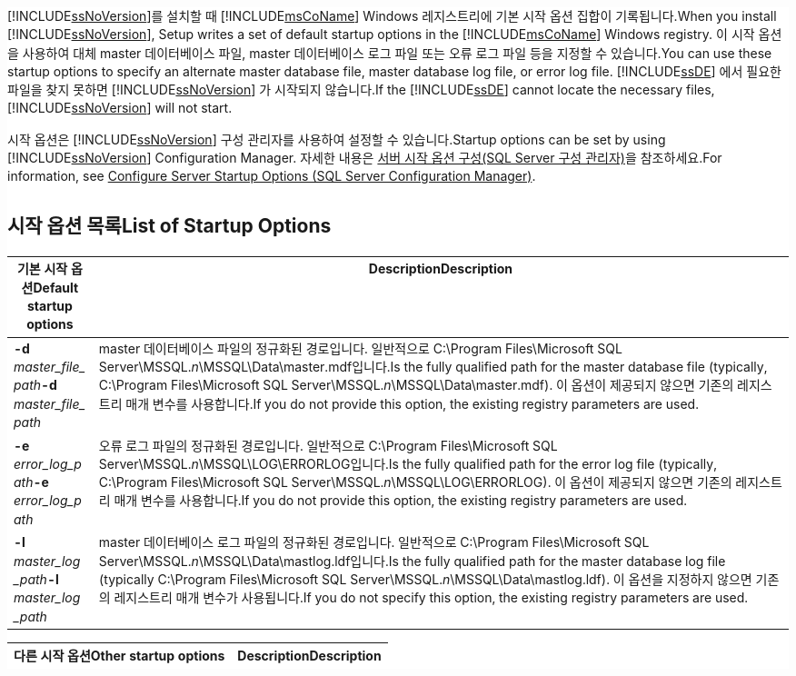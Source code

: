  <span data-ttu-id="0a68c-107">[!INCLUDE[ssNoVersion](../../includes/ssnoversion-md.md)]를 설치할 때 [!INCLUDE[msCoName](../../includes/msconame-md.md)] Windows 레지스트리에 기본 시작 옵션 집합이 기록됩니다.</span><span class="sxs-lookup"><span data-stu-id="0a68c-107">When you install [!INCLUDE[ssNoVersion](../../includes/ssnoversion-md.md)], Setup writes a set of default startup options in the [!INCLUDE[msCoName](../../includes/msconame-md.md)] Windows registry.</span></span> <span data-ttu-id="0a68c-108">이 시작 옵션을 사용하여 대체 master 데이터베이스 파일, master 데이터베이스 로그 파일 또는 오류 로그 파일 등을 지정할 수 있습니다.</span><span class="sxs-lookup"><span data-stu-id="0a68c-108">You can use these startup options to specify an alternate master database file, master database log file, or error log file.</span></span> <span data-ttu-id="0a68c-109">[!INCLUDE[ssDE](../../includes/ssde-md.md)] 에서 필요한 파일을 찾지 못하면 [!INCLUDE[ssNoVersion](../../includes/ssnoversion-md.md)] 가 시작되지 않습니다.</span><span class="sxs-lookup"><span data-stu-id="0a68c-109">If the [!INCLUDE[ssDE](../../includes/ssde-md.md)] cannot locate the necessary files, [!INCLUDE[ssNoVersion](../../includes/ssnoversion-md.md)] will not start.</span></span>  
  
 <span data-ttu-id="0a68c-110">시작 옵션은 [!INCLUDE[ssNoVersion](../../includes/ssnoversion-md.md)] 구성 관리자를 사용하여 설정할 수 있습니다.</span><span class="sxs-lookup"><span data-stu-id="0a68c-110">Startup options can be set by using [!INCLUDE[ssNoVersion](../../includes/ssnoversion-md.md)] Configuration Manager.</span></span> <span data-ttu-id="0a68c-111">자세한 내용은 [서버 시작 옵션 구성&#40;SQL Server 구성 관리자&#41;](scm-services-configure-server-startup-options.md)을 참조하세요.</span><span class="sxs-lookup"><span data-stu-id="0a68c-111">For information, see [Configure Server Startup Options &#40;SQL Server Configuration Manager&#41;](scm-services-configure-server-startup-options.md).</span></span>  
  
## <a name="list-of-startup-options"></a><span data-ttu-id="0a68c-112">시작 옵션 목록</span><span class="sxs-lookup"><span data-stu-id="0a68c-112">List of Startup Options</span></span>  
  
|<span data-ttu-id="0a68c-113">기본 시작 옵션</span><span class="sxs-lookup"><span data-stu-id="0a68c-113">Default startup options</span></span>|<span data-ttu-id="0a68c-114">Description</span><span class="sxs-lookup"><span data-stu-id="0a68c-114">Description</span></span>|  
|-----------------------------|-----------------|  
|<span data-ttu-id="0a68c-115">**-d**  *master_file_path*</span><span class="sxs-lookup"><span data-stu-id="0a68c-115">**-d**  *master_file_path*</span></span>|<span data-ttu-id="0a68c-116">master 데이터베이스 파일의 정규화된 경로입니다. 일반적으로 C:\Program Files\Microsoft SQL Server\MSSQL.*n*\MSSQL\Data\master.mdf입니다.</span><span class="sxs-lookup"><span data-stu-id="0a68c-116">Is the fully qualified path for the master database file (typically, C:\Program Files\Microsoft SQL Server\MSSQL.*n*\MSSQL\Data\master.mdf).</span></span> <span data-ttu-id="0a68c-117">이 옵션이 제공되지 않으면 기존의 레지스트리 매개 변수를 사용합니다.</span><span class="sxs-lookup"><span data-stu-id="0a68c-117">If you do not provide this option, the existing registry parameters are used.</span></span>|  
|<span data-ttu-id="0a68c-118">**-e**  *error_log_path*</span><span class="sxs-lookup"><span data-stu-id="0a68c-118">**-e**  *error_log_path*</span></span>|<span data-ttu-id="0a68c-119">오류 로그 파일의 정규화된 경로입니다. 일반적으로 C:\Program Files\Microsoft SQL Server\MSSQL.*n*\MSSQL\LOG\ERRORLOG입니다.</span><span class="sxs-lookup"><span data-stu-id="0a68c-119">Is the fully qualified path for the error log file (typically, C:\Program Files\Microsoft SQL Server\MSSQL.*n*\MSSQL\LOG\ERRORLOG).</span></span> <span data-ttu-id="0a68c-120">이 옵션이 제공되지 않으면 기존의 레지스트리 매개 변수를 사용합니다.</span><span class="sxs-lookup"><span data-stu-id="0a68c-120">If you do not provide this option, the existing registry parameters are used.</span></span>|  
|<span data-ttu-id="0a68c-121">**-l**  *master_log_path*</span><span class="sxs-lookup"><span data-stu-id="0a68c-121">**-l**  *master_log_path*</span></span>|<span data-ttu-id="0a68c-122">master 데이터베이스 로그 파일의 정규화된 경로입니다. 일반적으로 C:\Program Files\Microsoft SQL Server\MSSQL.*n*\MSSQL\Data\mastlog.ldf입니다.</span><span class="sxs-lookup"><span data-stu-id="0a68c-122">Is the fully qualified path for the master database log file (typically C:\Program Files\Microsoft SQL Server\MSSQL.*n*\MSSQL\Data\mastlog.ldf).</span></span> <span data-ttu-id="0a68c-123">이 옵션을 지정하지 않으면 기존의 레지스트리 매개 변수가 사용됩니다.</span><span class="sxs-lookup"><span data-stu-id="0a68c-123">If you do not specify this option, the existing registry parameters are used.</span></span>|  
  
|<span data-ttu-id="0a68c-124">다른 시작 옵션</span><span class="sxs-lookup"><span data-stu-id="0a68c-124">Other startup options</span></span>|<span data-ttu-id="0a68c-125">Description</span><span class="sxs-lookup"><span data-stu-id="0a68c-125">Description</span></span>|  
|---------------------------|-----------------|  